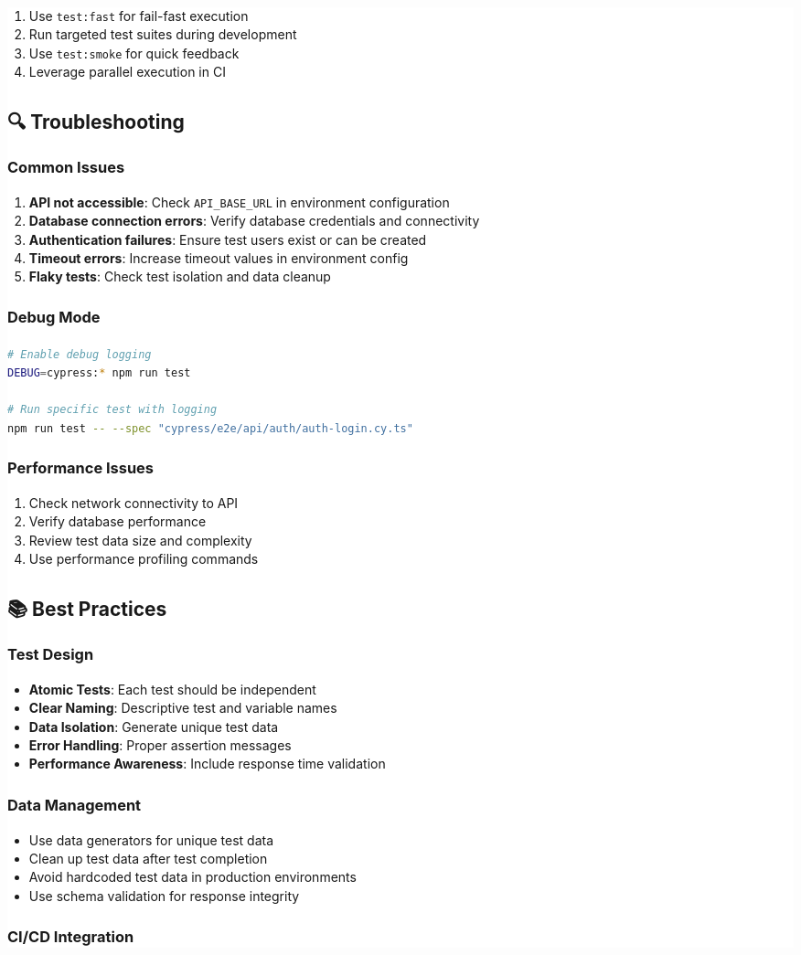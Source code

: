 1. Use `test:fast` for fail-fast execution
2. Run targeted test suites during development
3. Use `test:smoke` for quick feedback
4. Leverage parallel execution in CI

## 🔍 Troubleshooting

### Common Issues

1. **API not accessible**: Check `API_BASE_URL` in environment configuration
2. **Database connection errors**: Verify database credentials and connectivity
3. **Authentication failures**: Ensure test users exist or can be created
4. **Timeout errors**: Increase timeout values in environment config
5. **Flaky tests**: Check test isolation and data cleanup

### Debug Mode

```bash
# Enable debug logging
DEBUG=cypress:* npm run test

# Run specific test with logging
npm run test -- --spec "cypress/e2e/api/auth/auth-login.cy.ts"
```

### Performance Issues

1. Check network connectivity to API
2. Verify database performance
3. Review test data size and complexity
4. Use performance profiling commands

## 📚 Best Practices

### Test Design

- **Atomic Tests**: Each test should be independent
- **Clear Naming**: Descriptive test and variable names
- **Data Isolation**: Generate unique test data
- **Error Handling**: Proper assertion messages
- **Performance Awareness**: Include response time validation

### Data Management

- Use data generators for unique test data
- Clean up test data after test completion
- Avoid hardcoded test data in production environments
- Use schema validation for response integrity

### CI/CD Integration
